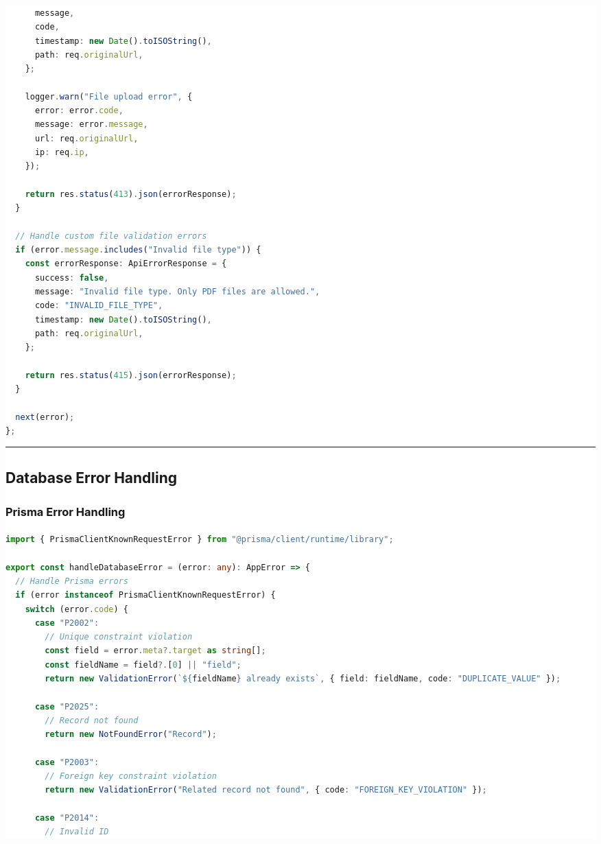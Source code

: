 ```typescript
      message,
      code,
      timestamp: new Date().toISOString(),
      path: req.originalUrl,
    };

    logger.warn("File upload error", {
      error: error.code,
      message: error.message,
      url: req.originalUrl,
      ip: req.ip,
    });

    return res.status(413).json(errorResponse);
  }

  // Handle custom file validation errors
  if (error.message.includes("Invalid file type")) {
    const errorResponse: ApiErrorResponse = {
      success: false,
      message: "Invalid file type. Only PDF files are allowed.",
      code: "INVALID_FILE_TYPE",
      timestamp: new Date().toISOString(),
      path: req.originalUrl,
    };

    return res.status(415).json(errorResponse);
  }

  next(error);
};
```

---

## Database Error Handling

### Prisma Error Handling

```typescript
import { PrismaClientKnownRequestError } from "@prisma/client/runtime/library";

export const handleDatabaseError = (error: any): AppError => {
  // Handle Prisma errors
  if (error instanceof PrismaClientKnownRequestError) {
    switch (error.code) {
      case "P2002":
        // Unique constraint violation
        const field = error.meta?.target as string[];
        const fieldName = field?.[0] || "field";
        return new ValidationError(`${fieldName} already exists`, { field: fieldName, code: "DUPLICATE_VALUE" });

      case "P2025":
        // Record not found
        return new NotFoundError("Record");

      case "P2003":
        // Foreign key constraint violation
        return new ValidationError("Related record not found", { code: "FOREIGN_KEY_VIOLATION" });

      case "P2014":
        // Invalid ID
```